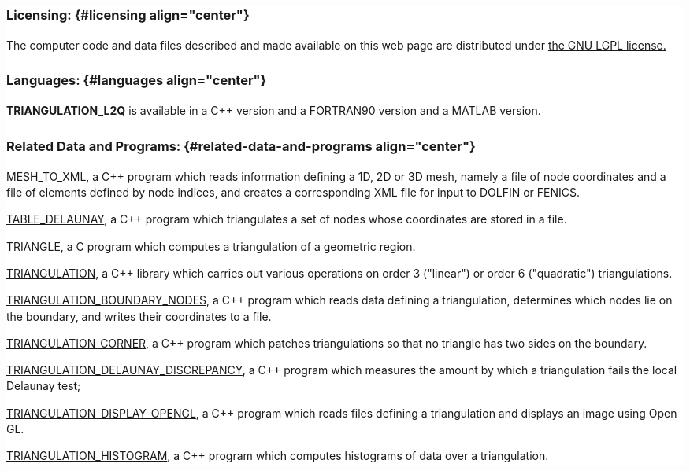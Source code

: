 ### Licensing: {#licensing align="center"}

The computer code and data files described and made available on this
web page are distributed under [the GNU LGPL
license.](../../txt/gnu_lgpl.txt)

### Languages: {#languages align="center"}

**TRIANGULATION\_L2Q** is available in [a C++
version](../../cpp_src/triangulation_l2q/triangulation_l2q.html) and [a
FORTRAN90 version](../../f_src/triangulation_l2q/triangulation_l2q.html)
and [a MATLAB
version](../../m_src/triangulation_l2q/triangulation_l2q.html).

### Related Data and Programs: {#related-data-and-programs align="center"}

[MESH\_TO\_XML](../../cpp_src/mesh_to_xml/mesh_to_xml.html), a C++
program which reads information defining a 1D, 2D or 3D mesh, namely a
file of node coordinates and a file of elements defined by node indices,
and creates a corresponding XML file for input to DOLFIN or FENICS.

[TABLE\_DELAUNAY](../../cpp_src/table_delaunay/table_delaunay.html), a
C++ program which triangulates a set of nodes whose coordinates are
stored in a file.

[TRIANGLE](../../c_src/triangle/triangle.html), a C program which
computes a triangulation of a geometric region.

[TRIANGULATION](../../cpp_src/triangulation/triangulation.html), a C++
library which carries out various operations on order 3 ("linear") or
order 6 ("quadratic") triangulations.

[TRIANGULATION\_BOUNDARY\_NODES](../../cpp_src/triangulation_boundary_nodes/triangulation_boundary_nodes.html),
a C++ program which reads data defining a triangulation, determines
which nodes lie on the boundary, and writes their coordinates to a file.

[TRIANGULATION\_CORNER](../../cpp_src/triangulation_corner/triangulation_corner.html),
a C++ program which patches triangulations so that no triangle has two
sides on the boundary.

[TRIANGULATION\_DELAUNAY\_DISCREPANCY](../../cpp_src/triangulation_delaunay_discrepancy/triangulation_delaunay_discrepancy.html),
a C++ program which measures the amount by which a triangulation fails
the local Delaunay test;

[TRIANGULATION\_DISPLAY\_OPENGL](../../cpp_src/triangulation_display_opengl/triangulation_display_opengl.html),
a C++ program which reads files defining a triangulation and displays an
image using Open GL.

[TRIANGULATION\_HISTOGRAM](../../cpp_src/triangulation_histogram/triangulation_histogram.html),
a C++ program which computes histograms of data over a triangulation.
